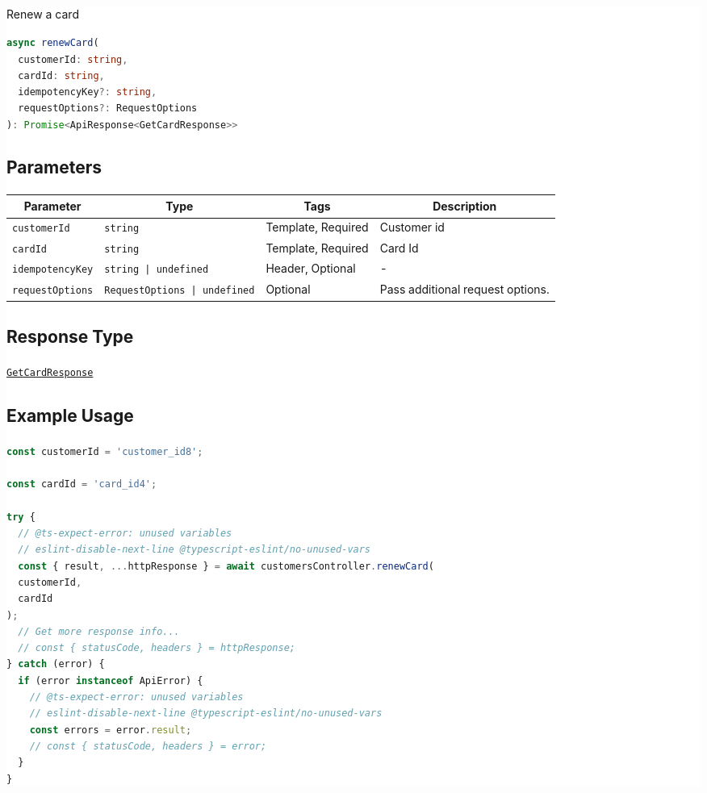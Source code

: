 Renew a card

```ts
async renewCard(
  customerId: string,
  cardId: string,
  idempotencyKey?: string,
  requestOptions?: RequestOptions
): Promise<ApiResponse<GetCardResponse>>
```

## Parameters

| Parameter | Type | Tags | Description |
|  --- | --- | --- | --- |
| `customerId` | `string` | Template, Required | Customer id |
| `cardId` | `string` | Template, Required | Card Id |
| `idempotencyKey` | `string \| undefined` | Header, Optional | - |
| `requestOptions` | `RequestOptions \| undefined` | Optional | Pass additional request options. |

## Response Type

[`GetCardResponse`](../../doc/models/get-card-response.md)

## Example Usage

```ts
const customerId = 'customer_id8';

const cardId = 'card_id4';

try {
  // @ts-expect-error: unused variables
  // eslint-disable-next-line @typescript-eslint/no-unused-vars
  const { result, ...httpResponse } = await customersController.renewCard(
  customerId,
  cardId
);
  // Get more response info...
  // const { statusCode, headers } = httpResponse;
} catch (error) {
  if (error instanceof ApiError) {
    // @ts-expect-error: unused variables
    // eslint-disable-next-line @typescript-eslint/no-unused-vars
    const errors = error.result;
    // const { statusCode, headers } = error;
  }
}
```
